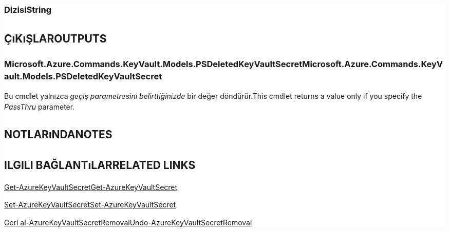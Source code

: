 ### <span data-ttu-id="903f3-148">Dizisi</span><span class="sxs-lookup"><span data-stu-id="903f3-148">String</span></span>

## <span data-ttu-id="903f3-149">ÇıKıŞLAR</span><span class="sxs-lookup"><span data-stu-id="903f3-149">OUTPUTS</span></span>

### <span data-ttu-id="903f3-150">Microsoft.Azure.Commands.KeyVault.Models.PSDeletedKeyVaultSecret</span><span class="sxs-lookup"><span data-stu-id="903f3-150">Microsoft.Azure.Commands.KeyVault.Models.PSDeletedKeyVaultSecret</span></span>
<span data-ttu-id="903f3-151">Bu cmdlet yalnızca *geçiş parametresini belirttiğinizde* bir değer döndürür.</span><span class="sxs-lookup"><span data-stu-id="903f3-151">This cmdlet returns a value only if you specify the *PassThru* parameter.</span></span>

## <span data-ttu-id="903f3-152">NOTLARıNDA</span><span class="sxs-lookup"><span data-stu-id="903f3-152">NOTES</span></span>

## <span data-ttu-id="903f3-153">ILGILI BAĞLANTıLAR</span><span class="sxs-lookup"><span data-stu-id="903f3-153">RELATED LINKS</span></span>

[<span data-ttu-id="903f3-154">Get-AzureKeyVaultSecret</span><span class="sxs-lookup"><span data-stu-id="903f3-154">Get-AzureKeyVaultSecret</span></span>](./Get-AzureKeyVaultSecret.md)

[<span data-ttu-id="903f3-155">Set-AzureKeyVaultSecret</span><span class="sxs-lookup"><span data-stu-id="903f3-155">Set-AzureKeyVaultSecret</span></span>](./Set-AzureKeyVaultSecret.md)

[<span data-ttu-id="903f3-156">Geri al-AzureKeyVaultSecretRemoval</span><span class="sxs-lookup"><span data-stu-id="903f3-156">Undo-AzureKeyVaultSecretRemoval</span></span>](./Undo-AzureKeyVaultSecretRemoval.md)


